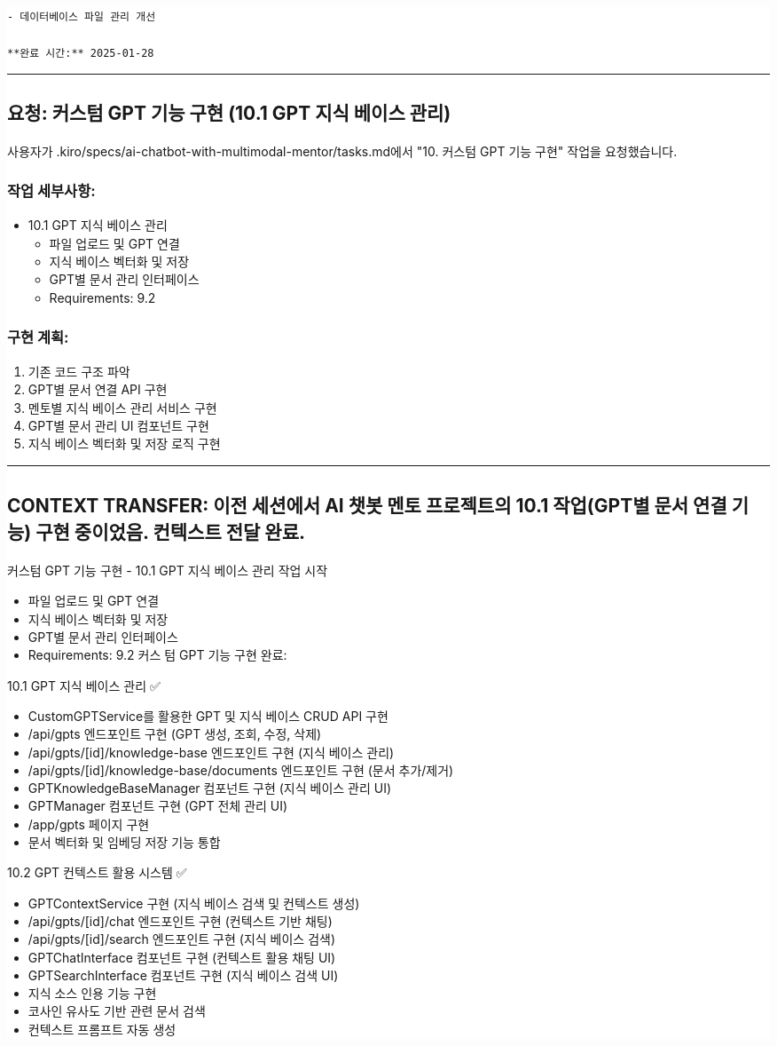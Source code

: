 ```
- 데이터베이스 파일 관리 개선

**완료 시간:** 2025-01-28
```
------

## 요청: 커스텀 GPT 기능 구현 (10.1 GPT 지식 베이스 관리)

사용자가 .kiro/specs/ai-chatbot-with-multimodal-mentor/tasks.md에서 "10. 커스텀 GPT 기능 구현" 작업을 요청했습니다.

### 작업 세부사항:
- 10.1 GPT 지식 베이스 관리
  - 파일 업로드 및 GPT 연결
  - 지식 베이스 벡터화 및 저장
  - GPT별 문서 관리 인터페이스
  - Requirements: 9.2

### 구현 계획:
1. 기존 코드 구조 파악
2. GPT별 문서 연결 API 구현
3. 멘토별 지식 베이스 관리 서비스 구현
4. GPT별 문서 관리 UI 컴포넌트 구현
5. 지식 베이스 벡터화 및 저장 로직 구현
------
CONTEXT TRANSFER: 이전 세션에서 AI 챗봇 멘토 프로젝트의 10.1 작업(GPT별 문서 연결 기능) 구현 중이었음. 컨텍스트 전달 완료.
------
커스텀 GPT 기능 구현 - 10.1 GPT 지식 베이스 관리 작업 시작
- 파일 업로드 및 GPT 연결
- 지식 베이스 벡터화 및 저장  
- GPT별 문서 관리 인터페이스
- Requirements: 9.2
커스
텀 GPT 기능 구현 완료:

10.1 GPT 지식 베이스 관리 ✅
- CustomGPTService를 활용한 GPT 및 지식 베이스 CRUD API 구현
- /api/gpts 엔드포인트 구현 (GPT 생성, 조회, 수정, 삭제)
- /api/gpts/[id]/knowledge-base 엔드포인트 구현 (지식 베이스 관리)
- /api/gpts/[id]/knowledge-base/documents 엔드포인트 구현 (문서 추가/제거)
- GPTKnowledgeBaseManager 컴포넌트 구현 (지식 베이스 관리 UI)
- GPTManager 컴포넌트 구현 (GPT 전체 관리 UI)
- /app/gpts 페이지 구현
- 문서 벡터화 및 임베딩 저장 기능 통합

10.2 GPT 컨텍스트 활용 시스템 ✅
- GPTContextService 구현 (지식 베이스 검색 및 컨텍스트 생성)
- /api/gpts/[id]/chat 엔드포인트 구현 (컨텍스트 기반 채팅)
- /api/gpts/[id]/search 엔드포인트 구현 (지식 베이스 검색)
- GPTChatInterface 컴포넌트 구현 (컨텍스트 활용 채팅 UI)
- GPTSearchInterface 컴포넌트 구현 (지식 베이스 검색 UI)
- 지식 소스 인용 기능 구현
- 코사인 유사도 기반 관련 문서 검색
- 컨텍스트 프롬프트 자동 생성
